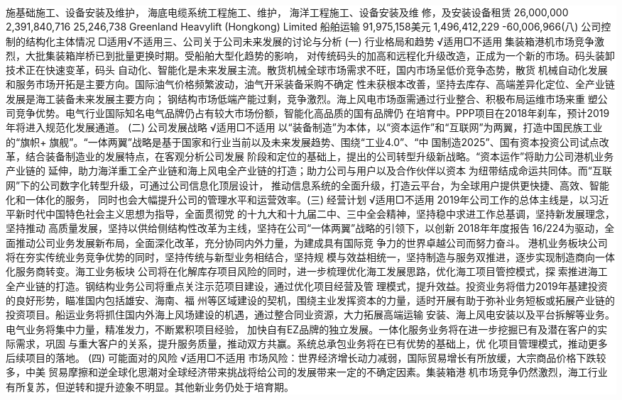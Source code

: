 施基础施工、设备安装及维护，
海底电缆系统工程施工、维护，
海洋工程施工、设备安装及维
修，及安装设备租赁
26,000,000
2,391,840,716
25,246,738
Greenland
Heavylift
(Hongkong)
Limited
船舶运输
91,975,158美元
1,496,412,229
-60,006,966(八)
公司控制的结构化主体情况
□适用√不适用三、公司关于公司未来发展的讨论与分析
(一)
行业格局和趋势
√适用□不适用
集装箱港机市场竞争激烈，大批集装箱岸桥已到批量更换时期。受船舶大型化趋势的影响，
对传统码头的加高和远程化升级改造，正成为一个新的市场。码头装卸技术正在快速变革，码头
自动化、智能化是未来发展主流。散货机械全球市场需求不旺，国内市场呈低价竞争态势，散货
机械自动化发展和服务市场开拓是主要方向。国际油气价格频繁波动，油气开采装备采购不确定
性未获根本改善，坚持去库存、高端差异化定位、全产业链发展是海工装备未来发展主要方向；
钢结构市场低端产能过剩，竞争激烈。海上风电市场亟需通过行业整合、积极布局运维市场来重
塑公司竞争优势。电气行业国际知名电气品牌仍占有较大市场份额，智能化高品质的国有品牌仍
在培育中。PPP项目在2018年刹车，预计2019年将进入规范化发展通道。
(二)
公司发展战略
√适用□不适用
以“装备制造”为本体，以“资本运作”和“互联网”为两翼，打造中国民族工业的“旗帜+
旗舰”。“一体两翼”战略是基于国家和行业当前以及未来发展趋势、围绕“工业4.0”、“中
国制造2025”、国有资本投资公司试点改革，结合装备制造业的发展特点，在客观分析公司发展
阶段和定位的基础上，提出的公司转型升级新战略。“资本运作”将助力公司港机业务产业链的
延伸，助力海洋重工全产业链和海上风电全产业链的打造；助力公司与用户以及合作伙伴以资本
为纽带结成命运共同体。而“互联网”下的公司数字化转型升级，可通过公司信息化顶层设计，
推动信息系统的全面升级，打造云平台，为全球用户提供更快捷、高效、智能化和一体化的服务，
同时也会大幅提升公司的管理水平和运营效率。(三)
经营计划
√适用□不适用
2019年公司工作的总体主线是，以习近平新时代中国特色社会主义思想为指导，全面贯彻党
的十九大和十九届二中、三中全会精神，坚持稳中求进工作总基调，坚持新发展理念，坚持推动
高质量发展，坚持以供给侧结构性改革为主线，坚持在公司“一体两翼”战略的引领下，以创新
2018年年度报告
16/224为驱动，全面推动公司业务发展新布局，全面深化改革，充分协同内外力量，为建成具有国际竞
争力的世界卓越公司而努力奋斗。
港机业务板块公司将在夯实传统业务竞争优势的同时，坚持传统与新型业务相结合，坚持规
模与效益相统一，坚持制造与服务双推进，逐步实现制造商向一体化服务商转变。海工业务板块
公司将在化解库存项目风险的同时，进一步梳理优化海工发展思路，优化海工项目管控模式，探
索推进海工全产业链的打造。钢结构业务公司将重点关注示范项目建设，通过优化项目经营及管
理模式，提升效益。投资业务将借力2019年基建投资的良好形势，瞄准国内包括雄安、海南、福
州等区域建设的契机，围绕主业发挥资本的力量，适时开展有助于弥补业务短板或拓展产业链的
投资项目。船运业务将抓住国内外海上风场建设的机遇，通过整合同业资源，大力拓展高端运输
安装、海上风电安装以及平台拆解等业务。电气业务将集中力量，精准发力，不断累积项目经验，
加快自有EZ品牌的独立发展。一体化服务业务将在进一步挖掘已有及潜在客户的实际需求，巩固
与重大客户的关系，提升服务质量，推动双方共赢。系统总承包业务将在已有优势的基础上，优
化项目管理模式，推动更多后续项目的落地。
(四)
可能面对的风险
√适用□不适用
市场风险：世界经济增长动力减弱，国际贸易增长有所放缓，大宗商品价格下跌较多，中美
贸易摩擦和逆全球化思潮对全球经济带来挑战将给公司的发展带来一定的不确定因素。集装箱港
机市场竞争仍然激烈，海工行业有所复苏，但逆转和提升迹象不明显。其他新业务仍处于培育期。